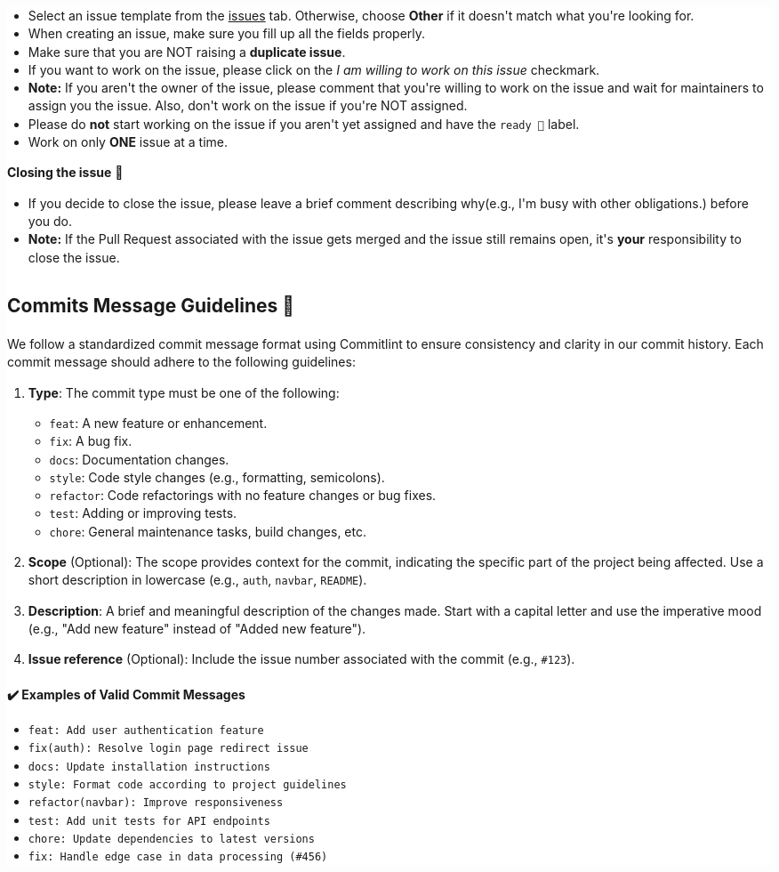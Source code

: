 - Select an issue template from the [issues](https://github.com/PlotiHub/Plotihub-App/issues) tab. Otherwise, choose **Other** if it doesn't match what you're looking for.
- When creating an issue, make sure you fill up all the fields properly.
- Make sure that you are NOT raising a **duplicate issue**.
- If you want to work on the issue, please click on the _I am willing to work on this issue_ checkmark.
- **Note:** If you aren't the owner of the issue, please comment that you're willing to work on the issue and wait for maintainers to assign you the issue. Also, don't work on the issue if you're NOT assigned.
- Please do **not** start working on the issue if you aren't yet assigned and have the `ready 🚀` label.
- Work on only **ONE** issue at a time.

**Closing the issue** 📍

- If you decide to close the issue, please leave a brief comment describing why(e.g., I'm busy with other obligations.) before you do.
- **Note:** If the Pull Request associated with the issue gets merged and the issue still remains open, it's **your** responsibility to close the issue.

## Commits Message Guidelines 💬

We follow a standardized commit message format using Commitlint to ensure consistency and clarity in our commit history. Each commit message should adhere to the following guidelines:

1. **Type**: The commit type must be one of the following:

   - `feat`: A new feature or enhancement.
   - `fix`: A bug fix.
   - `docs`: Documentation changes.
   - `style`: Code style changes (e.g., formatting, semicolons).
   - `refactor`: Code refactorings with no feature changes or bug fixes.
   - `test`: Adding or improving tests.
   - `chore`: General maintenance tasks, build changes, etc.

2. **Scope** (Optional): The scope provides context for the commit, indicating the specific part of the project being affected. Use a short description in lowercase (e.g., `auth`, `navbar`, `README`).

3. **Description**: A brief and meaningful description of the changes made. Start with a capital letter and use the imperative mood (e.g., "Add new feature" instead of "Added new feature").

4. **Issue reference** (Optional): Include the issue number associated with the commit (e.g., `#123`).

#### ✔️ Examples of Valid Commit Messages

- `feat: Add user authentication feature`
- `fix(auth): Resolve login page redirect issue`
- `docs: Update installation instructions`
- `style: Format code according to project guidelines`
- `refactor(navbar): Improve responsiveness`
- `test: Add unit tests for API endpoints`
- `chore: Update dependencies to latest versions`
- `fix: Handle edge case in data processing (#456)`
